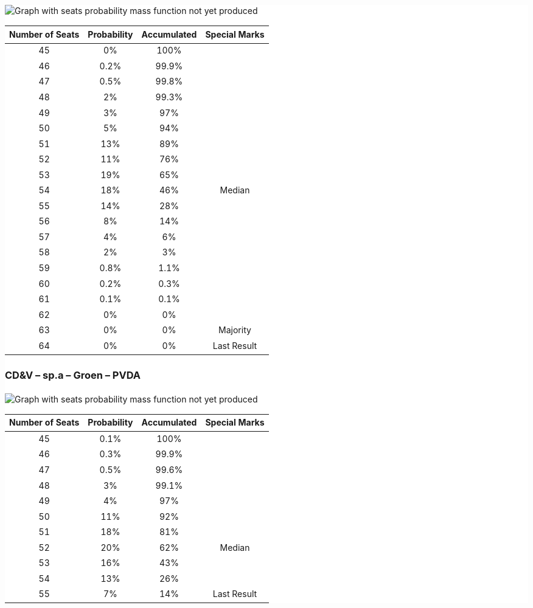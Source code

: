 ![Graph with seats probability mass function not yet produced](2015-12-07-Dedicated-coalitions-seats-pmf-cdv–spa–vld.png "Seats Probability Mass Function")

| Number of Seats | Probability | Accumulated | Special Marks |
|:---------------:|:-----------:|:-----------:|:-------------:|
| 45 | 0% | 100% |  |
| 46 | 0.2% | 99.9% |  |
| 47 | 0.5% | 99.8% |  |
| 48 | 2% | 99.3% |  |
| 49 | 3% | 97% |  |
| 50 | 5% | 94% |  |
| 51 | 13% | 89% |  |
| 52 | 11% | 76% |  |
| 53 | 19% | 65% |  |
| 54 | 18% | 46% | Median |
| 55 | 14% | 28% |  |
| 56 | 8% | 14% |  |
| 57 | 4% | 6% |  |
| 58 | 2% | 3% |  |
| 59 | 0.8% | 1.1% |  |
| 60 | 0.2% | 0.3% |  |
| 61 | 0.1% | 0.1% |  |
| 62 | 0% | 0% |  |
| 63 | 0% | 0% | Majority |
| 64 | 0% | 0% | Last Result |

### CD&V – sp.a – Groen – PVDA

![Graph with seats probability mass function not yet produced](2015-12-07-Dedicated-coalitions-seats-pmf-cdv–spa–groen–pvda.png "Seats Probability Mass Function")

| Number of Seats | Probability | Accumulated | Special Marks |
|:---------------:|:-----------:|:-----------:|:-------------:|
| 45 | 0.1% | 100% |  |
| 46 | 0.3% | 99.9% |  |
| 47 | 0.5% | 99.6% |  |
| 48 | 3% | 99.1% |  |
| 49 | 4% | 97% |  |
| 50 | 11% | 92% |  |
| 51 | 18% | 81% |  |
| 52 | 20% | 62% | Median |
| 53 | 16% | 43% |  |
| 54 | 13% | 26% |  |
| 55 | 7% | 14% | Last Result |